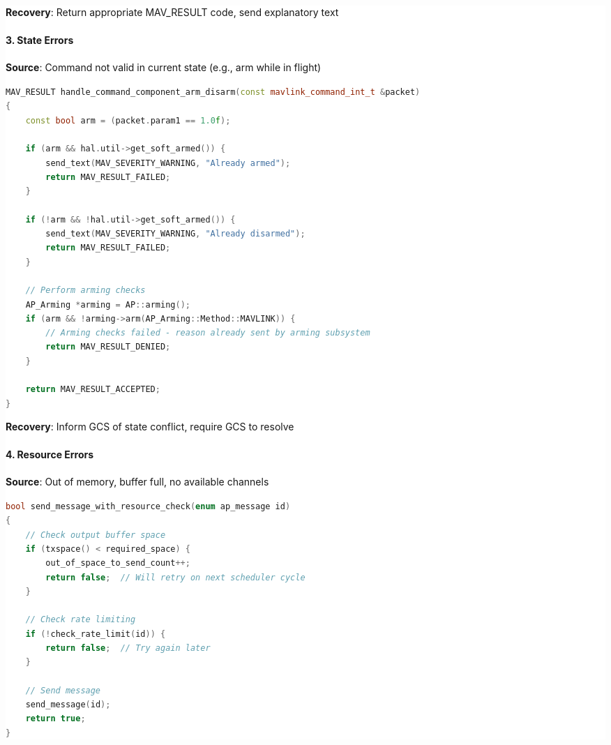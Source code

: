 **Recovery**: Return appropriate MAV_RESULT code, send explanatory text

#### 3. State Errors

**Source**: Command not valid in current state (e.g., arm while in flight)

```cpp
MAV_RESULT handle_command_component_arm_disarm(const mavlink_command_int_t &packet)
{
    const bool arm = (packet.param1 == 1.0f);
    
    if (arm && hal.util->get_soft_armed()) {
        send_text(MAV_SEVERITY_WARNING, "Already armed");
        return MAV_RESULT_FAILED;
    }
    
    if (!arm && !hal.util->get_soft_armed()) {
        send_text(MAV_SEVERITY_WARNING, "Already disarmed");
        return MAV_RESULT_FAILED;
    }
    
    // Perform arming checks
    AP_Arming *arming = AP::arming();
    if (arm && !arming->arm(AP_Arming::Method::MAVLINK)) {
        // Arming checks failed - reason already sent by arming subsystem
        return MAV_RESULT_DENIED;
    }
    
    return MAV_RESULT_ACCEPTED;
}
```

**Recovery**: Inform GCS of state conflict, require GCS to resolve

#### 4. Resource Errors

**Source**: Out of memory, buffer full, no available channels

```cpp
bool send_message_with_resource_check(enum ap_message id)
{
    // Check output buffer space
    if (txspace() < required_space) {
        out_of_space_to_send_count++;
        return false;  // Will retry on next scheduler cycle
    }
    
    // Check rate limiting
    if (!check_rate_limit(id)) {
        return false;  // Try again later
    }
    
    // Send message
    send_message(id);
    return true;
}
```
